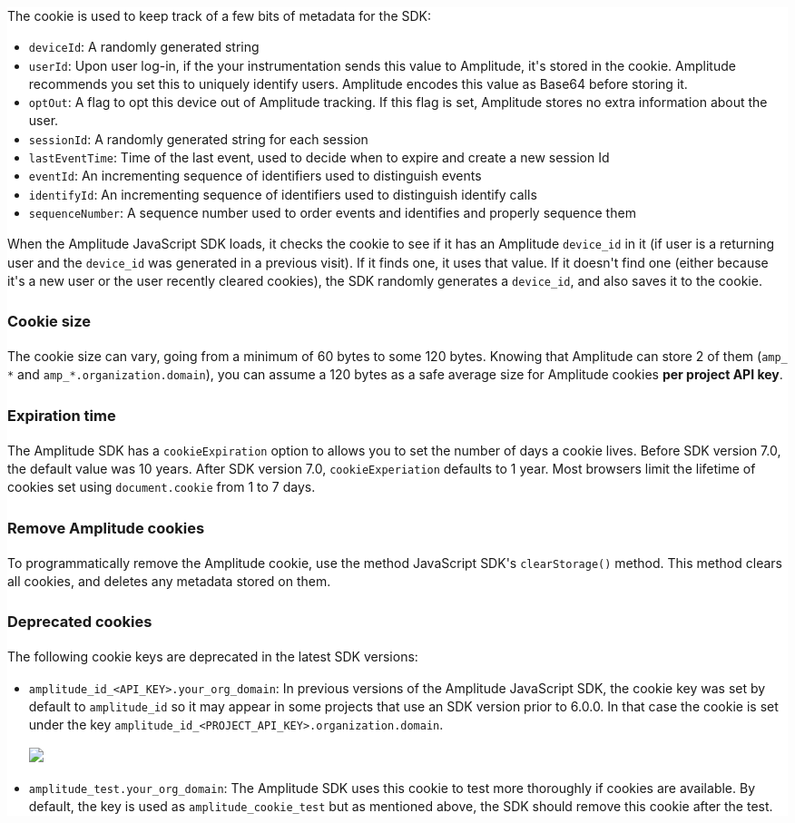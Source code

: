 
The cookie is used to keep track of a few bits of metadata for the SDK:

- `deviceId`: A randomly generated string
- `userId`: Upon user log-in, if the your instrumentation sends this value to Amplitude, it's stored in the cookie. Amplitude recommends you set this to uniquely identify users. Amplitude encodes this value as Base64 before storing it.
- `optOut`: A flag to opt this device out of Amplitude tracking. If this flag is set, Amplitude stores no extra information about the user. 
- `sessionId`: A randomly generated string for each session
- `lastEventTime`: Time of the last event, used to decide when to expire and create a new session Id
- `eventId`: An incrementing sequence of identifiers used to distinguish events
- `identifyId`: An incrementing sequence of identifiers used to distinguish identify calls
- `sequenceNumber`: A sequence number used to order events and identifies and properly sequence them

When the Amplitude JavaScript SDK loads, it checks the cookie to see if it has an Amplitude `device_id` in it (if user is a returning user and the `device_id` was generated in a previous visit). If it finds one, it uses that value. If it doesn't find one (either because it's a new user or the user recently cleared cookies), the SDK randomly generates a `device_id`, and also saves it to the cookie.

### Cookie size

The cookie size can vary, going from a minimum of 60 bytes to some 120 bytes. Knowing that Amplitude can store 2 of them (`amp_*` and `amp_*.organization.domain`), you can assume a 120 bytes as a safe average size for Amplitude cookies **per project API key**.

### Expiration time

The Amplitude SDK has a `cookieExpiration` option to allows you to set the number of days a cookie lives. Before SDK version 7.0, the default value was 10 years. After SDK version 7.0, `cookieExperiation` defaults to 1 year. Most browsers limit the lifetime of cookies set using `document.cookie` from 1 to 7 days.

### Remove Amplitude cookies

To programmatically remove the Amplitude cookie, use the method JavaScript SDK's `clearStorage()` method. This method clears all cookies, and deletes any metadata stored on them.

### Deprecated cookies

The following cookie keys are deprecated in the latest SDK versions:

- `amplitude_id_<API_KEY>.your_org_domain`: In previous versions of the Amplitude JavaScript SDK, the cookie key was set by default to `amplitude_id` so it may appear in some projects that use an SDK version prior to 6.0.0. In that case the cookie is set under the key `amplitude_id_<PROJECT_API_KEY>.organization.domain`. 

	![](statamic://asset::help_center_conversions::get-started/deprecatedcookies.png)

- `amplitude_test.your_org_domain`: The Amplitude SDK uses this cookie to test more thoroughly if cookies are available. By default, the key is used as `amplitude_cookie_test` but as mentioned above, the SDK should remove this cookie after the test.
